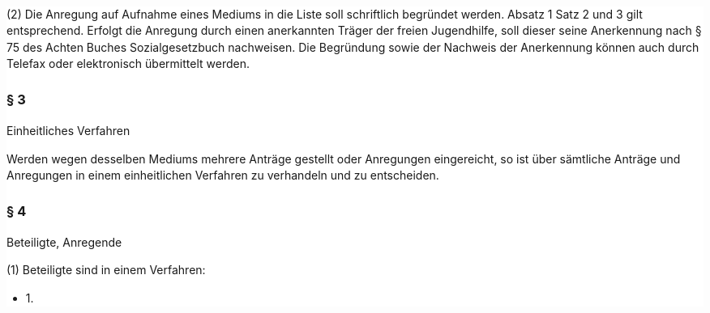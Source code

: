 </div>

<div class="jurAbsatz">

(2) Die Anregung auf Aufnahme eines Mediums in die Liste soll
schriftlich begründet werden. Absatz 1 Satz 2 und 3 gilt entsprechend.
Erfolgt die Anregung durch einen anerkannten Träger der freien
Jugendhilfe, soll dieser seine Anerkennung nach § 75 des Achten Buches
Sozialgesetzbuch nachweisen. Die Begründung sowie der Nachweis der
Anerkennung können auch durch Telefax oder elektronisch übermittelt
werden.

</div>

</div>

</div>

</div>

<span id="BJNR179100003BJNE000400301.html"></span>

### § 3  
Einheitliches Verfahren

<div>

<div class="jnhtml">

<div>

<div class="jurAbsatz">

Werden wegen desselben Mediums mehrere Anträge gestellt oder Anregungen
eingereicht, so ist über sämtliche Anträge und Anregungen in einem
einheitlichen Verfahren zu verhandeln und zu entscheiden.

</div>

</div>

</div>

</div>

<span id="BJNR179100003BJNE000502130.html"></span>

### § 4  
Beteiligte, Anregende

<div>

<div class="jnhtml">

<div>

<div class="jurAbsatz">

(1) Beteiligte sind in einem Verfahren:

  - 1\.
    